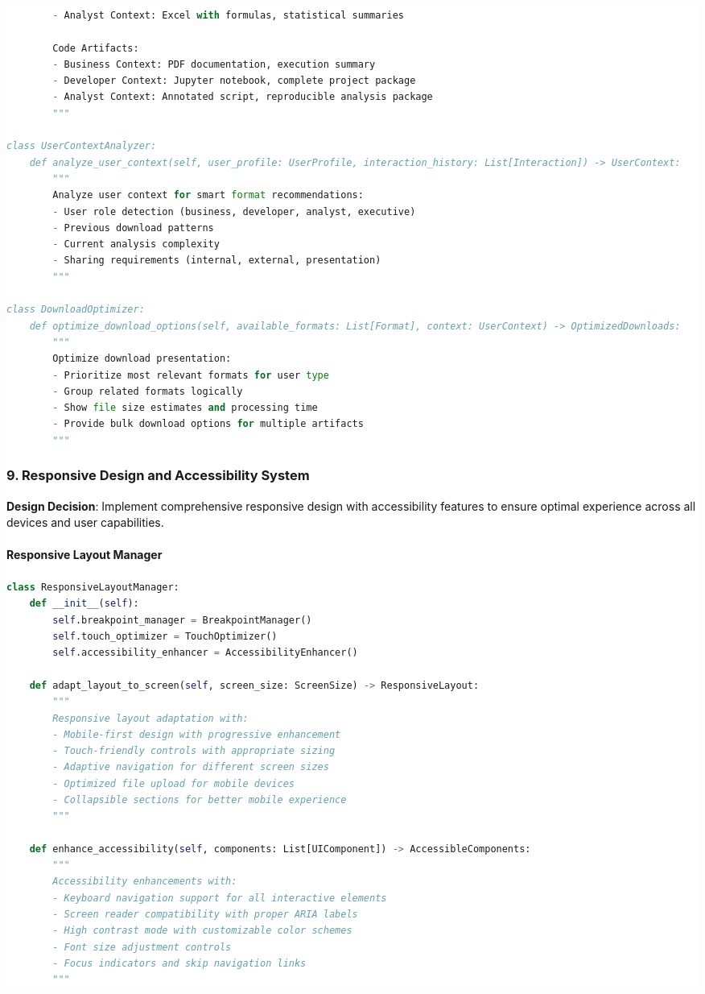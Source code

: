 ```python
        - Analyst Context: Excel with formulas, statistical summaries
        
        Code Artifacts:
        - Business Context: PDF documentation, execution summary
        - Developer Context: Jupyter notebook, complete project package
        - Analyst Context: Annotated script, reproducible analysis package
        """

class UserContextAnalyzer:
    def analyze_user_context(self, user_profile: UserProfile, interaction_history: List[Interaction]) -> UserContext:
        """
        Analyze user context for smart format recommendations:
        - User role detection (business, developer, analyst, executive)
        - Previous download patterns
        - Current analysis complexity
        - Sharing requirements (internal, external, presentation)
        """

class DownloadOptimizer:
    def optimize_download_options(self, available_formats: List[Format], context: UserContext) -> OptimizedDownloads:
        """
        Optimize download presentation:
        - Prioritize most relevant formats for user type
        - Group related formats logically
        - Show file size estimates and processing time
        - Provide bulk download options for multiple artifacts
        """
```

### 9. Responsive Design and Accessibility System

**Design Decision**: Implement comprehensive responsive design with accessibility features to ensure optimal experience across all devices and user capabilities.

#### Responsive Layout Manager
```python
class ResponsiveLayoutManager:
    def __init__(self):
        self.breakpoint_manager = BreakpointManager()
        self.touch_optimizer = TouchOptimizer()
        self.accessibility_enhancer = AccessibilityEnhancer()
    
    def adapt_layout_to_screen(self, screen_size: ScreenSize) -> ResponsiveLayout:
        """
        Responsive layout adaptation with:
        - Mobile-first design with progressive enhancement
        - Touch-friendly controls with appropriate sizing
        - Adaptive navigation for different screen sizes
        - Optimized file upload for mobile devices
        - Collapsible sections for better mobile experience
        """
        
    def enhance_accessibility(self, components: List[UIComponent]) -> AccessibleComponents:
        """
        Accessibility enhancements with:
        - Keyboard navigation support for all interactive elements
        - Screen reader compatibility with proper ARIA labels
        - High contrast mode with customizable color schemes
        - Font size adjustment controls
        - Focus indicators and skip navigation links
        """
```